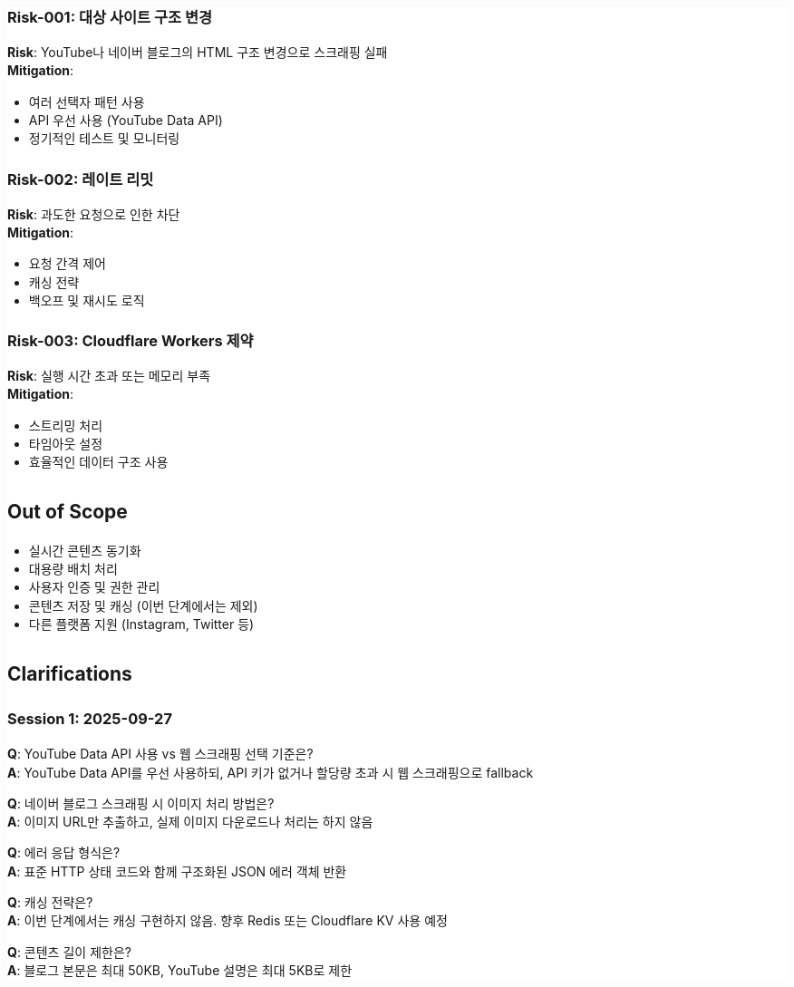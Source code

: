 ### Risk-001: 대상 사이트 구조 변경
**Risk**: YouTube나 네이버 블로그의 HTML 구조 변경으로 스크래핑 실패  
**Mitigation**: 
- 여러 선택자 패턴 사용
- API 우선 사용 (YouTube Data API)
- 정기적인 테스트 및 모니터링

### Risk-002: 레이트 리밋
**Risk**: 과도한 요청으로 인한 차단  
**Mitigation**:
- 요청 간격 제어
- 캐싱 전략
- 백오프 및 재시도 로직

### Risk-003: Cloudflare Workers 제약
**Risk**: 실행 시간 초과 또는 메모리 부족  
**Mitigation**:
- 스트리밍 처리
- 타임아웃 설정
- 효율적인 데이터 구조 사용

## Out of Scope

- 실시간 콘텐츠 동기화
- 대용량 배치 처리
- 사용자 인증 및 권한 관리
- 콘텐츠 저장 및 캐싱 (이번 단계에서는 제외)
- 다른 플랫폼 지원 (Instagram, Twitter 등)

## Clarifications

### Session 1: 2025-09-27
**Q**: YouTube Data API 사용 vs 웹 스크래핑 선택 기준은?  
**A**: YouTube Data API를 우선 사용하되, API 키가 없거나 할당량 초과 시 웹 스크래핑으로 fallback

**Q**: 네이버 블로그 스크래핑 시 이미지 처리 방법은?  
**A**: 이미지 URL만 추출하고, 실제 이미지 다운로드나 처리는 하지 않음

**Q**: 에러 응답 형식은?  
**A**: 표준 HTTP 상태 코드와 함께 구조화된 JSON 에러 객체 반환

**Q**: 캐싱 전략은?  
**A**: 이번 단계에서는 캐싱 구현하지 않음. 향후 Redis 또는 Cloudflare KV 사용 예정

**Q**: 콘텐츠 길이 제한은?  
**A**: 블로그 본문은 최대 50KB, YouTube 설명은 최대 5KB로 제한
